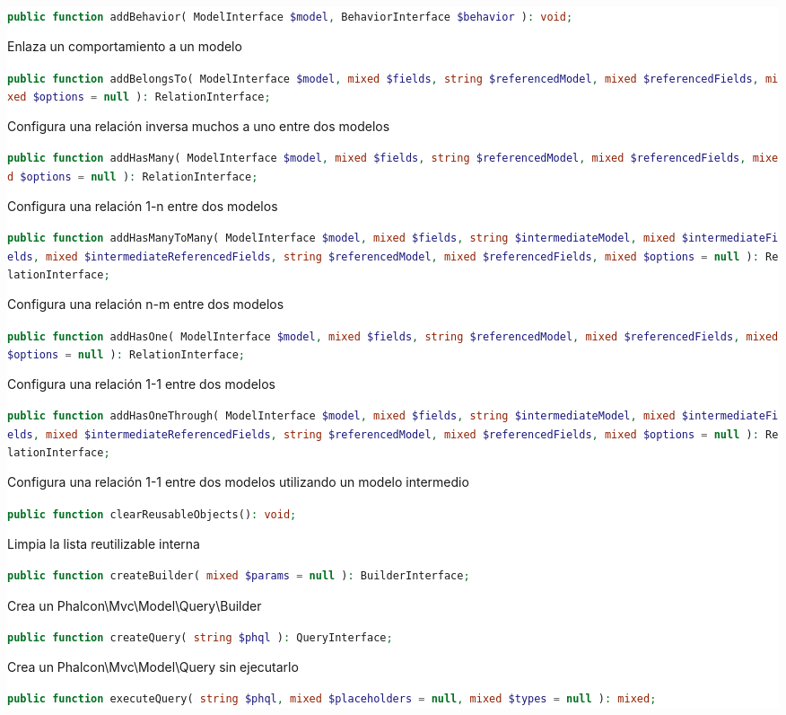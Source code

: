 ```php
public function addBehavior( ModelInterface $model, BehaviorInterface $behavior ): void;
```

Enlaza un comportamiento a un modelo

```php
public function addBelongsTo( ModelInterface $model, mixed $fields, string $referencedModel, mixed $referencedFields, mixed $options = null ): RelationInterface;
```

Configura una relación inversa muchos a uno entre dos modelos

```php
public function addHasMany( ModelInterface $model, mixed $fields, string $referencedModel, mixed $referencedFields, mixed $options = null ): RelationInterface;
```

Configura una relación 1-n entre dos modelos

```php
public function addHasManyToMany( ModelInterface $model, mixed $fields, string $intermediateModel, mixed $intermediateFields, mixed $intermediateReferencedFields, string $referencedModel, mixed $referencedFields, mixed $options = null ): RelationInterface;
```

Configura una relación n-m entre dos modelos

```php
public function addHasOne( ModelInterface $model, mixed $fields, string $referencedModel, mixed $referencedFields, mixed $options = null ): RelationInterface;
```

Configura una relación 1-1 entre dos modelos

```php
public function addHasOneThrough( ModelInterface $model, mixed $fields, string $intermediateModel, mixed $intermediateFields, mixed $intermediateReferencedFields, string $referencedModel, mixed $referencedFields, mixed $options = null ): RelationInterface;
```

Configura una relación 1-1 entre dos modelos utilizando un modelo intermedio

```php
public function clearReusableObjects(): void;
```

Limpia la lista reutilizable interna

```php
public function createBuilder( mixed $params = null ): BuilderInterface;
```

Crea un Phalcon\Mvc\Model\Query\Builder

```php
public function createQuery( string $phql ): QueryInterface;
```

Crea un Phalcon\Mvc\Model\Query sin ejecutarlo

```php
public function executeQuery( string $phql, mixed $placeholders = null, mixed $types = null ): mixed;
```
